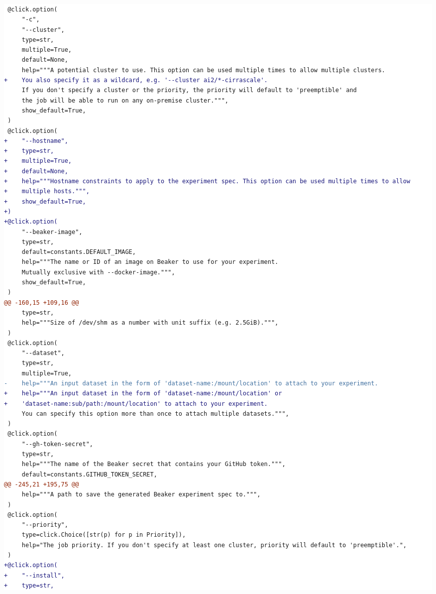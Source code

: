 ```diff
 @click.option(
     "-c",
     "--cluster",
     type=str,
     multiple=True,
     default=None,
     help="""A potential cluster to use. This option can be used multiple times to allow multiple clusters.
+    You also specify it as a wildcard, e.g. '--cluster ai2/*-cirrascale'.
     If you don't specify a cluster or the priority, the priority will default to 'preemptible' and
     the job will be able to run on any on-premise cluster.""",
     show_default=True,
 )
 @click.option(
+    "--hostname",
+    type=str,
+    multiple=True,
+    default=None,
+    help="""Hostname constraints to apply to the experiment spec. This option can be used multiple times to allow
+    multiple hosts.""",
+    show_default=True,
+)
+@click.option(
     "--beaker-image",
     type=str,
     default=constants.DEFAULT_IMAGE,
     help="""The name or ID of an image on Beaker to use for your experiment.
     Mutually exclusive with --docker-image.""",
     show_default=True,
 )
@@ -160,15 +109,16 @@
     type=str,
     help="""Size of /dev/shm as a number with unit suffix (e.g. 2.5GiB).""",
 )
 @click.option(
     "--dataset",
     type=str,
     multiple=True,
-    help="""An input dataset in the form of 'dataset-name:/mount/location' to attach to your experiment.
+    help="""An input dataset in the form of 'dataset-name:/mount/location' or
+    'dataset-name:sub/path:/mount/location' to attach to your experiment.
     You can specify this option more than once to attach multiple datasets.""",
 )
 @click.option(
     "--gh-token-secret",
     type=str,
     help="""The name of the Beaker secret that contains your GitHub token.""",
     default=constants.GITHUB_TOKEN_SECRET,
@@ -245,21 +195,75 @@
     help="""A path to save the generated Beaker experiment spec to.""",
 )
 @click.option(
     "--priority",
     type=click.Choice([str(p) for p in Priority]),
     help="The job priority. If you don't specify at least one cluster, priority will default to 'preemptible'.",
 )
+@click.option(
+    "--install",
+    type=str,
```